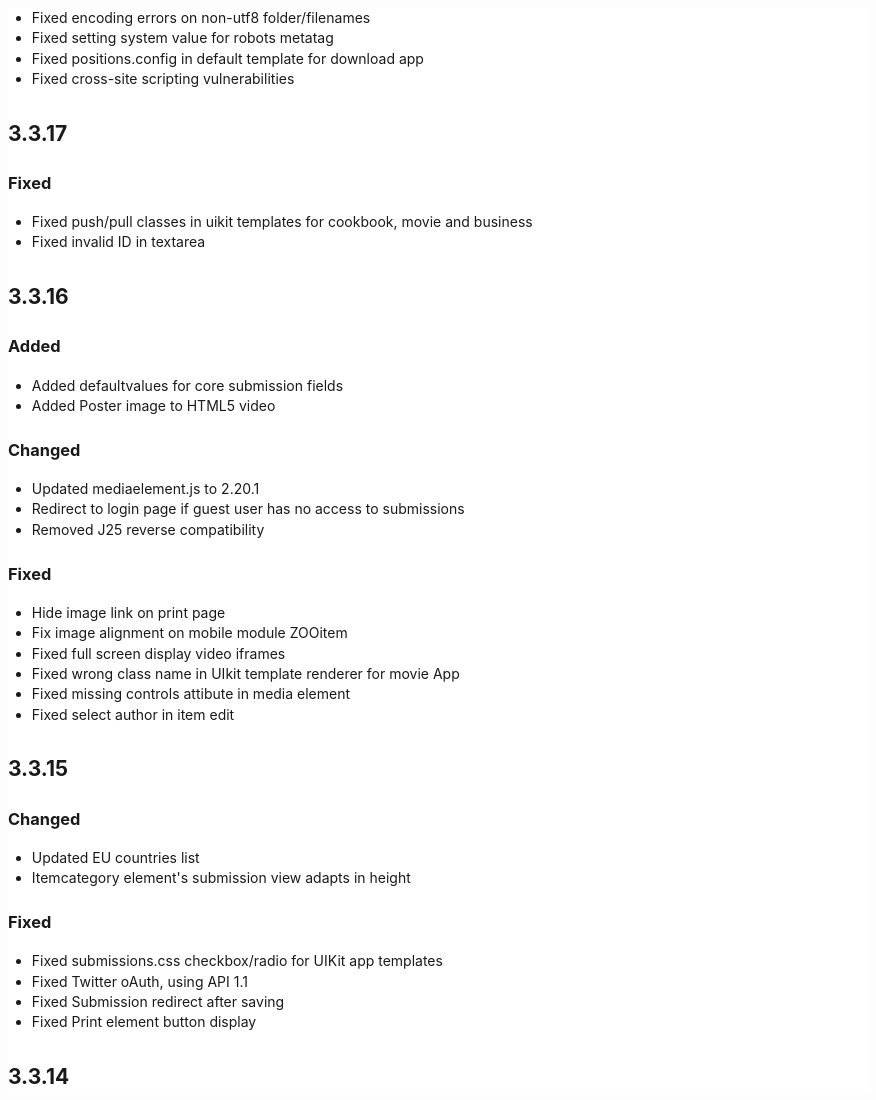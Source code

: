 - Fixed encoding errors on non-utf8 folder/filenames
- Fixed setting system value for robots metatag
- Fixed positions.config in default template for download app
- Fixed cross-site scripting vulnerabilities

## 3.3.17

### Fixed

- Fixed push/pull classes in uikit templates for cookbook, movie and business
- Fixed invalid ID in textarea

## 3.3.16

### Added

- Added defaultvalues for core submission fields
- Added Poster image to HTML5 video

### Changed

- Updated mediaelement.js to 2.20.1
- Redirect to login page if guest user has no access to submissions
- Removed J25 reverse compatibility

### Fixed

- Hide image link on print page
- Fix image alignment on mobile module ZOOitem
- Fixed full screen display video iframes
- Fixed wrong class name in UIkit template renderer for movie App
- Fixed missing controls attibute in media element
- Fixed select author in item edit

## 3.3.15

### Changed

- Updated EU countries list
- Itemcategory element's submission view adapts in height

### Fixed

- Fixed submissions.css checkbox/radio for UIKit app templates
- Fixed Twitter oAuth, using API 1.1
- Fixed Submission redirect after saving
- Fixed Print element button display

## 3.3.14
